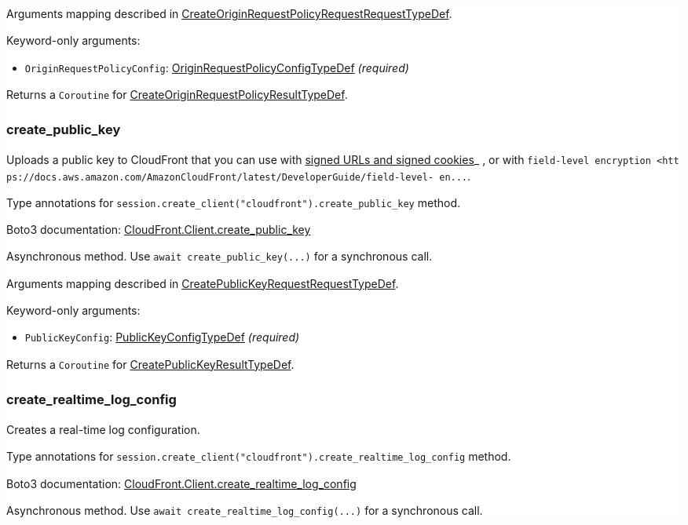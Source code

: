Arguments mapping described in
[CreateOriginRequestPolicyRequestRequestTypeDef](./type_defs.md#createoriginrequestpolicyrequestrequesttypedef).

Keyword-only arguments:

- `OriginRequestPolicyConfig`:
  [OriginRequestPolicyConfigTypeDef](./type_defs.md#originrequestpolicyconfigtypedef)
  *(required)*

Returns a `Coroutine` for
[CreateOriginRequestPolicyResultTypeDef](./type_defs.md#createoriginrequestpolicyresulttypedef).

<a id="create_public_key"></a>

### create_public_key

Uploads a public key to CloudFront that you can use with
[signed URLs and signed cookies](https://docs.aws.amazon.com/AmazonCloudFront/latest/DeveloperGuide/PrivateContent.html)\_
, or with
`field-level encryption <https://docs.aws.amazon.com/AmazonCloudFront/latest/DeveloperGuide/field-level- en...`.

Type annotations for `session.create_client("cloudfront").create_public_key`
method.

Boto3 documentation:
[CloudFront.Client.create_public_key](https://boto3.amazonaws.com/v1/documentation/api/latest/reference/services/cloudfront.html#CloudFront.Client.create_public_key)

Asynchronous method. Use `await create_public_key(...)` for a synchronous call.

Arguments mapping described in
[CreatePublicKeyRequestRequestTypeDef](./type_defs.md#createpublickeyrequestrequesttypedef).

Keyword-only arguments:

- `PublicKeyConfig`:
  [PublicKeyConfigTypeDef](./type_defs.md#publickeyconfigtypedef) *(required)*

Returns a `Coroutine` for
[CreatePublicKeyResultTypeDef](./type_defs.md#createpublickeyresulttypedef).

<a id="create_realtime_log_config"></a>

### create_realtime_log_config

Creates a real-time log configuration.

Type annotations for
`session.create_client("cloudfront").create_realtime_log_config` method.

Boto3 documentation:
[CloudFront.Client.create_realtime_log_config](https://boto3.amazonaws.com/v1/documentation/api/latest/reference/services/cloudfront.html#CloudFront.Client.create_realtime_log_config)

Asynchronous method. Use `await create_realtime_log_config(...)` for a
synchronous call.
